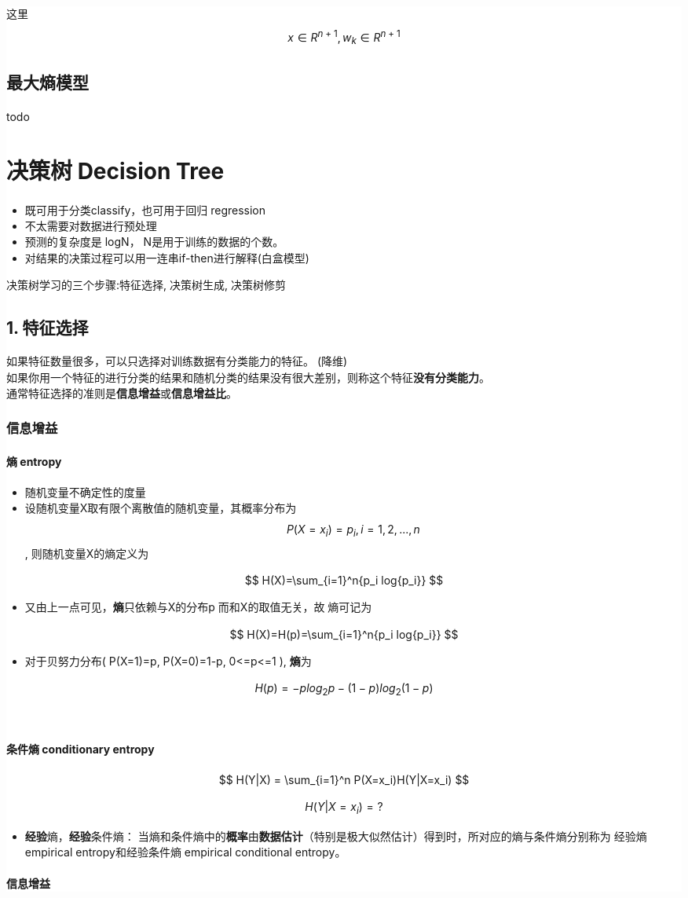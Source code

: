 这里 $$x \in R^{n+1}, w_k \in R^{n+1}$$

``` python


```

## 最大熵模型

todo

# 决策树 Decision Tree

- 既可用于分类classify，也可用于回归 regression
- 不太需要对数据进行预处理
- 预测的复杂度是 logN， N是用于训练的数据的个数。
- 对结果的决策过程可以用一连串if-then进行解释(白盒模型)

决策树学习的三个步骤:特征选择, 决策树生成, 决策树修剪

## 1. 特征选择
如果特征数量很多，可以只选择对训练数据有分类能力的特征。 (降维)  
如果你用一个特征的进行分类的结果和随机分类的结果没有很大差别，则称这个特征**没有分类能力**。   
通常特征选择的准则是**信息增益**或**信息增益比**。   

### 信息增益
#### 熵 entropy

- 随机变量不确定性的度量
- 设随机变量X取有限个离散值的随机变量，其概率分布为 $$ P(X=x_i) = p_i, i=1,2,...,n $$, 则随机变量X的熵定义为 

$$ H(X)=\sum_{i=1}^n{p_i log{p_i}} $$ 

- 又由上一点可见，**熵**只依赖与X的分布p 而和X的取值无关，故 熵可记为

$$ H(X)=H(p)=\sum_{i=1}^n{p_i log{p_i}} $$ 

- 对于贝努力分布( P(X=1)=p, P(X=0)=1-p, 0<=p<=1 ), **熵**为

$$ H(p) = -plog_2p-(1-p)log_2{(1-p)} $$ 

![]()




#### 条件熵 conditionary entropy

$$ H(Y|X) = \sum_{i=1}^n P(X=x_i)H(Y|X=x_i) $$

$$ H(Y|X=x_i) = ?$$

- **经验**熵，**经验**条件熵： 当熵和条件熵中的**概率**由**数据估计**（特别是极大似然估计）得到时，所对应的熵与条件熵分别称为 经验熵 empirical entropy和经验条件熵 empirical conditional entropy。 

#### 信息增益
